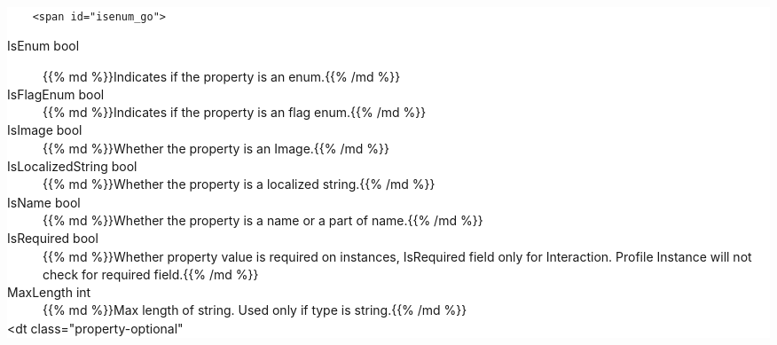         <span id="isenum_go">
<a href="#isenum_go" style="color: inherit; text-decoration: inherit;">Is<wbr>Enum</a>
</span>
        <span class="property-indicator"></span>
        <span class="property-type">bool</span>
    </dt>
    <dd>{{% md %}}Indicates if the property is an enum.{{% /md %}}</dd>
    <dt class="property-optional"
            title="Optional">
        <span id="isflagenum_go">
<a href="#isflagenum_go" style="color: inherit; text-decoration: inherit;">Is<wbr>Flag<wbr>Enum</a>
</span>
        <span class="property-indicator"></span>
        <span class="property-type">bool</span>
    </dt>
    <dd>{{% md %}}Indicates if the property is an flag enum.{{% /md %}}</dd>
    <dt class="property-optional"
            title="Optional">
        <span id="isimage_go">
<a href="#isimage_go" style="color: inherit; text-decoration: inherit;">Is<wbr>Image</a>
</span>
        <span class="property-indicator"></span>
        <span class="property-type">bool</span>
    </dt>
    <dd>{{% md %}}Whether the property is an Image.{{% /md %}}</dd>
    <dt class="property-optional"
            title="Optional">
        <span id="islocalizedstring_go">
<a href="#islocalizedstring_go" style="color: inherit; text-decoration: inherit;">Is<wbr>Localized<wbr>String</a>
</span>
        <span class="property-indicator"></span>
        <span class="property-type">bool</span>
    </dt>
    <dd>{{% md %}}Whether the property is a localized string.{{% /md %}}</dd>
    <dt class="property-optional"
            title="Optional">
        <span id="isname_go">
<a href="#isname_go" style="color: inherit; text-decoration: inherit;">Is<wbr>Name</a>
</span>
        <span class="property-indicator"></span>
        <span class="property-type">bool</span>
    </dt>
    <dd>{{% md %}}Whether the property is a name or a part of name.{{% /md %}}</dd>
    <dt class="property-optional"
            title="Optional">
        <span id="isrequired_go">
<a href="#isrequired_go" style="color: inherit; text-decoration: inherit;">Is<wbr>Required</a>
</span>
        <span class="property-indicator"></span>
        <span class="property-type">bool</span>
    </dt>
    <dd>{{% md %}}Whether property value is required on instances, IsRequired field only for Interaction. Profile Instance will not check for required field.{{% /md %}}</dd>
    <dt class="property-optional"
            title="Optional">
        <span id="maxlength_go">
<a href="#maxlength_go" style="color: inherit; text-decoration: inherit;">Max<wbr>Length</a>
</span>
        <span class="property-indicator"></span>
        <span class="property-type">int</span>
    </dt>
    <dd>{{% md %}}Max length of string. Used only if type is string.{{% /md %}}</dd>
    <dt class="property-optional"